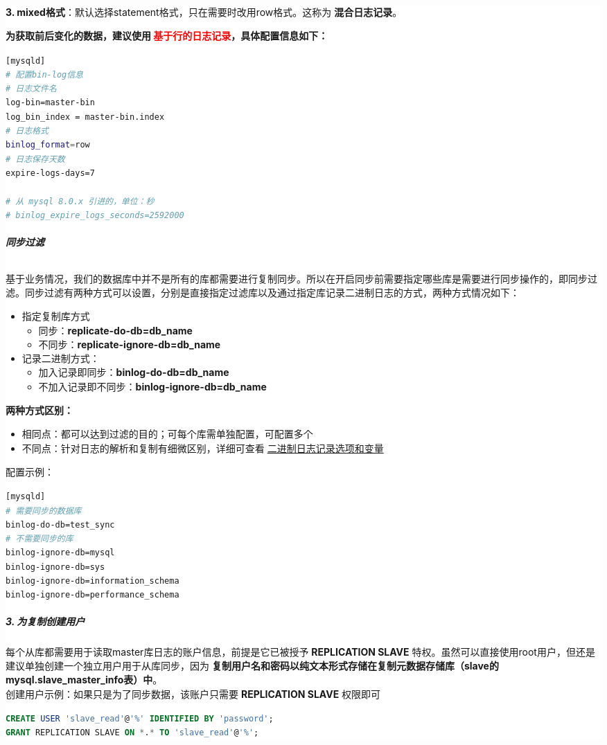 **3. mixed格式**：默认选择statement格式，只在需要时改用row格式。这称为 **混合日志记录**。

**为获取前后变化的数据，建议使用 <font color='red'>基于行的日志记录</font>，具体配置信息如下：**
```bash
[mysqld]
# 配置bin-log信息
# 日志文件名
log-bin=master-bin
log_bin_index = master-bin.index
# 日志格式
binlog_format=row
# 日志保存天数
expire-logs-days=7

# 从 mysql 8.0.x 引进的，单位：秒
# binlog_expire_logs_seconds=2592000
```

###### **同步过滤**
基于业务情况，我们的数据库中并不是所有的库都需要进行复制同步。所以在开启同步前需要指定哪些库是需要进行同步操作的，即同步过滤。同步过滤有两种方式可以设置，分别是直接指定过滤库以及通过指定库记录二进制日志的方式，两种方式情况如下：
* 指定复制库方式
    * 同步：**replicate-do-db=db_name**
    * 不同步：**replicate-ignore-db=db_name**
* 记录二进制方式：
    * 加入记录即同步：**binlog-do-db=db_name**
    * 不加入记录即不同步：**binlog-ignore-db=db_name**

**两种方式区别：**
* 相同点：都可以达到过滤的目的；可每个库需单独配置，可配置多个
* 不同点：针对日志的解析和复制有细微区别，详细可查看 [二进制日志记录选项和变量](https://dev.mysql.com/doc/refman/5.7/en/replication-options-binary-log.html#replication-optvars-binlog)

配置示例：
```bash
[mysqld]
# 需要同步的数据库
binlog-do-db=test_sync
# 不需要同步的库
binlog-ignore-db=mysql
binlog-ignore-db=sys
binlog-ignore-db=information_schema
binlog-ignore-db=performance_schema
```

##### 3. 为复制创建用户
每个从库都需要用于读取master库日志的账户信息，前提是它已被授予 **REPLICATION SLAVE** 特权。虽然可以直接使用root用户，但还是建议单独创建一个独立用户用于从库同步，因为 **复制用户名和密码以纯文本形式存储在复制元数据存储库（slave的mysql.slave_master_info表）中**。  
创建用户示例：如果只是为了同步数据，该账户只需要 **REPLICATION SLAVE** 权限即可
```sql
CREATE USER 'slave_read'@'%' IDENTIFIED BY 'password';
GRANT REPLICATION SLAVE ON *.* TO 'slave_read'@'%';
```

